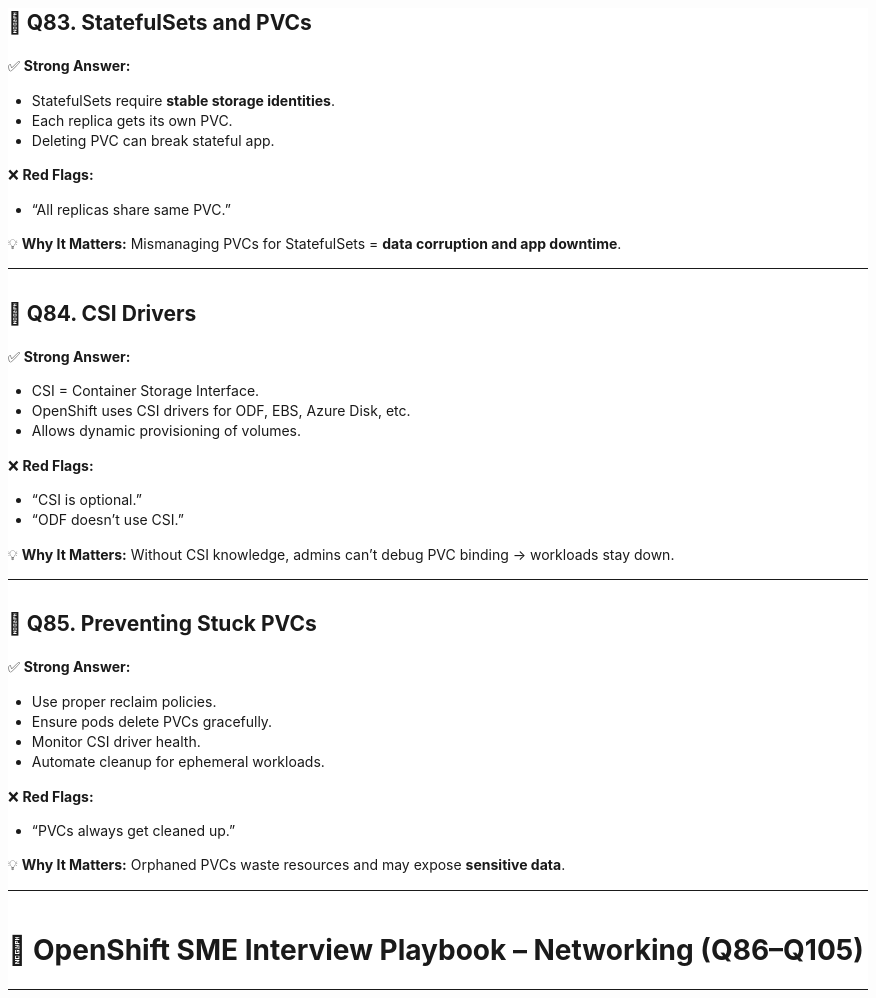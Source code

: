 ## 🔹 Q83. StatefulSets and PVCs

✅ **Strong Answer:**

* StatefulSets require **stable storage identities**.
* Each replica gets its own PVC.
* Deleting PVC can break stateful app.

❌ **Red Flags:**

* “All replicas share same PVC.”

💡 **Why It Matters:**
Mismanaging PVCs for StatefulSets = **data corruption and app downtime**.

---

## 🔹 Q84. CSI Drivers

✅ **Strong Answer:**

* CSI = Container Storage Interface.
* OpenShift uses CSI drivers for ODF, EBS, Azure Disk, etc.
* Allows dynamic provisioning of volumes.

❌ **Red Flags:**

* “CSI is optional.”
* “ODF doesn’t use CSI.”

💡 **Why It Matters:**
Without CSI knowledge, admins can’t debug PVC binding → workloads stay down.

---

## 🔹 Q85. Preventing Stuck PVCs

✅ **Strong Answer:**

* Use proper reclaim policies.
* Ensure pods delete PVCs gracefully.
* Monitor CSI driver health.
* Automate cleanup for ephemeral workloads.

❌ **Red Flags:**

* “PVCs always get cleaned up.”

💡 **Why It Matters:**
Orphaned PVCs waste resources and may expose **sensitive data**.

---

# 📝 OpenShift SME Interview Playbook – Networking (Q86–Q105)

---